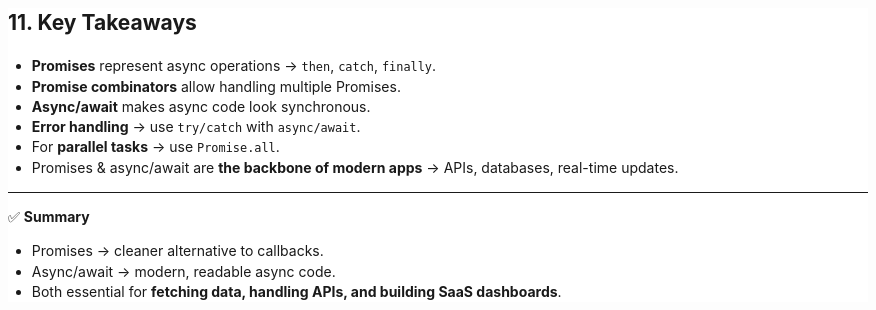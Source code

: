 ## 11. Key Takeaways

* **Promises** represent async operations → `then`, `catch`, `finally`.
* **Promise combinators** allow handling multiple Promises.
* **Async/await** makes async code look synchronous.
* **Error handling** → use `try/catch` with `async/await`.
* For **parallel tasks** → use `Promise.all`.
* Promises & async/await are **the backbone of modern apps** → APIs, databases, real-time updates.

---

✅ **Summary**

* Promises → cleaner alternative to callbacks.
* Async/await → modern, readable async code.
* Both essential for **fetching data, handling APIs, and building SaaS dashboards**.
